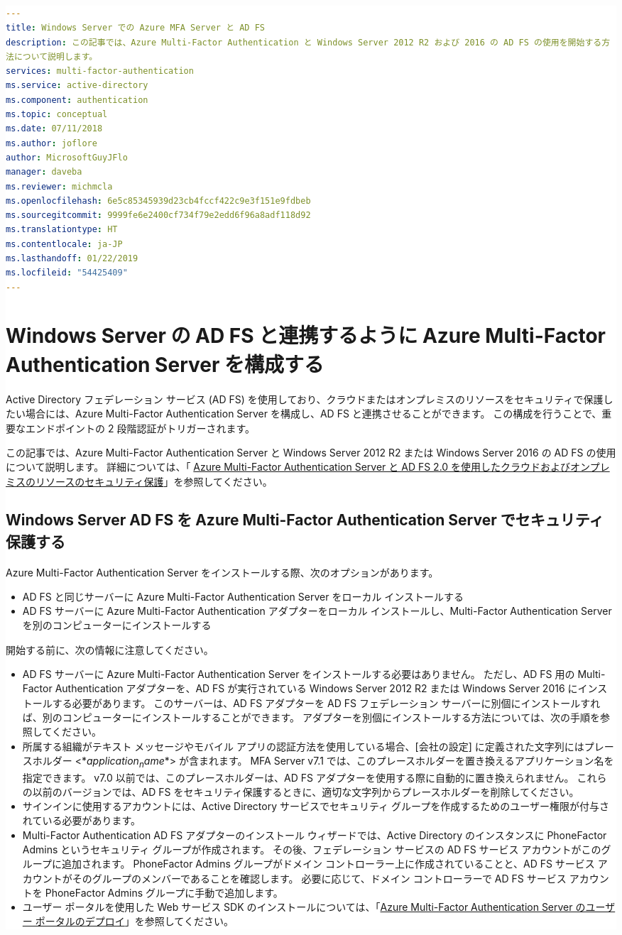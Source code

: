 ```yaml
---
title: Windows Server での Azure MFA Server と AD FS
description: この記事では、Azure Multi-Factor Authentication と Windows Server 2012 R2 および 2016 の AD FS の使用を開始する方法について説明します。
services: multi-factor-authentication
ms.service: active-directory
ms.component: authentication
ms.topic: conceptual
ms.date: 07/11/2018
ms.author: joflore
author: MicrosoftGuyJFlo
manager: daveba
ms.reviewer: michmcla
ms.openlocfilehash: 6e5c85345939d23cb4fccf422c9e3f151e9fdbeb
ms.sourcegitcommit: 9999fe6e2400cf734f79e2edd6f96a8adf118d92
ms.translationtype: HT
ms.contentlocale: ja-JP
ms.lasthandoff: 01/22/2019
ms.locfileid: "54425409"
---
```

# <a name="configure-azure-multi-factor-authentication-server-to-work-with-ad-fs-in-windows-server"></a>Windows Server の AD FS と連携するように Azure Multi-Factor Authentication Server を構成する

Active Directory フェデレーション サービス (AD FS) を使用しており、クラウドまたはオンプレミスのリソースをセキュリティで保護したい場合には、Azure Multi-Factor Authentication Server を構成し、AD FS と連携させることができます。 この構成を行うことで、重要なエンドポイントの 2 段階認証がトリガーされます。

この記事では、Azure Multi-Factor Authentication Server と Windows Server 2012 R2 または Windows Server 2016 の AD FS の使用について説明します。 詳細については、「 [Azure Multi-Factor Authentication Server と AD FS 2.0 を使用したクラウドおよびオンプレミスのリソースのセキュリティ保護](howto-mfaserver-adfs-2.md)」を参照してください。

## <a name="secure-windows-server-ad-fs-with-azure-multi-factor-authentication-server"></a>Windows Server AD FS を Azure Multi-Factor Authentication Server でセキュリティ保護する

Azure Multi-Factor Authentication Server をインストールする際、次のオプションがあります。

* AD FS と同じサーバーに Azure Multi-Factor Authentication Server をローカル インストールする
* AD FS サーバーに Azure Multi-Factor Authentication アダプターをローカル インストールし、Multi-Factor Authentication Server を別のコンピューターにインストールする

開始する前に、次の情報に注意してください。

* AD FS サーバーに Azure Multi-Factor Authentication Server をインストールする必要はありません。 ただし、AD FS 用の Multi-Factor Authentication アダプターを、AD FS が実行されている Windows Server 2012 R2 または Windows Server 2016 にインストールする必要があります。 このサーバーは、AD FS アダプターを AD FS フェデレーション サーバーに別個にインストールすれば、別のコンピューターにインストールすることができます。 アダプターを別個にインストールする方法については、次の手順を参照してください。
* 所属する組織がテキスト メッセージやモバイル アプリの認証方法を使用している場合、[会社の設定] に定義された文字列にはプレースホルダー <$*application_name*$> が含まれます。 MFA Server v7.1 では、このプレースホルダーを置き換えるアプリケーション名を指定できます。 v7.0 以前では、このプレースホルダーは、AD FS アダプターを使用する際に自動的に置き換えられません。 これらの以前のバージョンでは、AD FS をセキュリティ保護するときに、適切な文字列からプレースホルダーを削除してください。
* サインインに使用するアカウントには、Active Directory サービスでセキュリティ グループを作成するためのユーザー権限が付与されている必要があります。
* Multi-Factor Authentication AD FS アダプターのインストール ウィザードでは、Active Directory のインスタンスに PhoneFactor Admins というセキュリティ グループが作成されます。 その後、フェデレーション サービスの AD FS サービス アカウントがこのグループに追加されます。 PhoneFactor Admins グループがドメイン コントローラー上に作成されていることと、AD FS サービス アカウントがそのグループのメンバーであることを確認します。 必要に応じて、ドメイン コントローラーで AD FS サービス アカウントを PhoneFactor Admins グループに手動で追加します。
* ユーザー ポータルを使用した Web サービス SDK のインストールについては、「[Azure Multi-Factor Authentication Server のユーザー ポータルのデプロイ](howto-mfaserver-deploy-userportal.md)」を参照してください。
